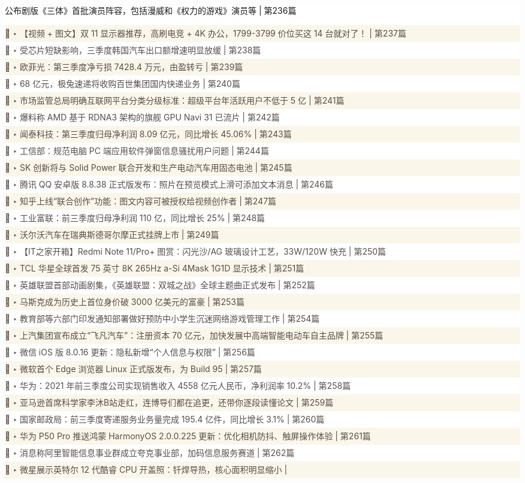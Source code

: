 公布剧版《三体》首批演员阵容，包括漫威和《权力的游戏》演员等 | 第236篇</a></div><div style='line-height:3;background-color:#FAF6EA;' ><a href='https://www.ithome.com/0/583/691.htm' style="line-height:2;text-decoration:none;display:block;color:#584D49;">🌈 ‣ 【视频 + 图文】双 11 显示器推荐，高刷电竞 + 4K 办公，1799-3799 价位买这 14 台就对了！ | 第237篇</a></div><div style='line-height:3;' ><a href='https://www.ithome.com/0/583/690.htm' style="line-height:2;text-decoration:none;display:block;color:#584D49;">🌈 ‣ 受芯片短缺影响，三季度韩国汽车出口额增速明显放缓 | 第238篇</a></div><div style='line-height:3;background-color:#FAF6EA;' ><a href='https://www.ithome.com/0/583/689.htm' style="line-height:2;text-decoration:none;display:block;color:#584D49;">🌈 ‣ 欧菲光：第三季度净亏损 7428.4 万元，由盈转亏 | 第239篇</a></div><div style='line-height:3;' ><a href='https://www.ithome.com/0/583/687.htm' style="line-height:2;text-decoration:none;display:block;color:#584D49;">🌈 ‣ 68 亿元，极兔速递将收购百世集团国内快递业务 | 第240篇</a></div><div style='line-height:3;background-color:#FAF6EA;' ><a href='https://www.ithome.com/0/583/686.htm' style="line-height:2;text-decoration:none;display:block;color:#584D49;">🌈 ‣ 市场监管总局明确互联网平台分类分级标准：超级平台年活跃用户不低于 5 亿 | 第241篇</a></div><div style='line-height:3;' ><a href='https://www.ithome.com/0/583/684.htm' style="line-height:2;text-decoration:none;display:block;color:#584D49;">🌈 ‣ 爆料称 AMD 基于 RDNA3 架构的旗舰 GPU Navi 31 已流片 | 第242篇</a></div><div style='line-height:3;background-color:#FAF6EA;' ><a href='https://www.ithome.com/0/583/683.htm' style="line-height:2;text-decoration:none;display:block;color:#584D49;">🌈 ‣ 闻泰科技：第三季度归母净利润 8.09 亿元，同比增长 45.06% | 第243篇</a></div><div style='line-height:3;' ><a href='https://www.ithome.com/0/583/681.htm' style="line-height:2;text-decoration:none;display:block;color:#584D49;">🌈 ‣ 工信部：规范电脑 PC 端应用软件弹窗信息骚扰用户问题 | 第244篇</a></div><div style='line-height:3;background-color:#FAF6EA;' ><a href='https://www.ithome.com/0/583/680.htm' style="line-height:2;text-decoration:none;display:block;color:#584D49;">🌈 ‣ SK 创新将与 Solid Power 联合开发和生产电动汽车用固态电池 | 第245篇</a></div><div style='line-height:3;' ><a href='https://www.ithome.com/0/583/679.htm' style="line-height:2;text-decoration:none;display:block;color:#584D49;">🌈 ‣ 腾讯 QQ 安卓版 8.8.38 正式版发布：照片在预览模式上滑可添加文本消息 | 第246篇</a></div><div style='line-height:3;background-color:#FAF6EA;' ><a href='https://www.ithome.com/0/583/678.htm' style="line-height:2;text-decoration:none;display:block;color:#584D49;">🌈 ‣ 知乎上线“联合创作”功能：图文内容可被授权给视频创作者 | 第247篇</a></div><div style='line-height:3;' ><a href='https://www.ithome.com/0/583/677.htm' style="line-height:2;text-decoration:none;display:block;color:#584D49;">🌈 ‣ 工业富联：前三季度归母净利润 110 亿，同比增长 25% | 第248篇</a></div><div style='line-height:3;background-color:#FAF6EA;' ><a href='https://www.ithome.com/0/583/676.htm' style="line-height:2;text-decoration:none;display:block;color:#584D49;">🌈 ‣ 沃尔沃汽车在瑞典斯德哥尔摩正式挂牌上市 | 第249篇</a></div><div style='line-height:3;' ><a href='https://www.ithome.com/0/583/672.htm' style="line-height:2;text-decoration:none;display:block;color:#584D49;">🌈 ‣ 【IT之家开箱】Redmi Note 11/Pro+ 图赏：闪光沙/AG 玻璃设计工艺，33W/120W 快充 | 第250篇</a></div><div style='line-height:3;background-color:#FAF6EA;' ><a href='https://www.ithome.com/0/583/670.htm' style="line-height:2;text-decoration:none;display:block;color:#584D49;">🌈 ‣ TCL 华星全球首发 75 英寸 8K 265Hz a-Si 4Mask 1G1D 显示技术 | 第251篇</a></div><div style='line-height:3;' ><a href='https://www.ithome.com/0/583/668.htm' style="line-height:2;text-decoration:none;display:block;color:#584D49;">🌈 ‣ 英雄联盟首部动画剧集，《英雄联盟：双城之战》全球主题曲正式发布 | 第252篇</a></div><div style='line-height:3;background-color:#FAF6EA;' ><a href='https://www.ithome.com/0/583/667.htm' style="line-height:2;text-decoration:none;display:block;color:#584D49;">🌈 ‣ 马斯克成为历史上首位身价破 3000 亿美元的富豪 | 第253篇</a></div><div style='line-height:3;' ><a href='https://www.ithome.com/0/583/665.htm' style="line-height:2;text-decoration:none;display:block;color:#584D49;">🌈 ‣ 教育部等六部门印发通知部署做好预防中小学生沉迷网络游戏管理工作 | 第254篇</a></div><div style='line-height:3;background-color:#FAF6EA;' ><a href='https://www.ithome.com/0/583/657.htm' style="line-height:2;text-decoration:none;display:block;color:#584D49;">🌈 ‣ 上汽集团宣布成立“飞凡汽车”：注册资本 70 亿元，加快发展中高端智能电动车自主品牌 | 第255篇</a></div><div style='line-height:3;' ><a href='https://www.ithome.com/0/583/654.htm' style="line-height:2;text-decoration:none;display:block;color:#584D49;">🌈 ‣ 微信 iOS 版 8.0.16 更新：隐私新增“个人信息与权限” | 第256篇</a></div><div style='line-height:3;background-color:#FAF6EA;' ><a href='https://www.ithome.com/0/583/653.htm' style="line-height:2;text-decoration:none;display:block;color:#584D49;">🌈 ‣ 微软首个 Edge 浏览器 Linux 正式版发布，为 Build  95 | 第257篇</a></div><div style='line-height:3;' ><a href='https://www.ithome.com/0/583/652.htm' style="line-height:2;text-decoration:none;display:block;color:#584D49;">🌈 ‣ 华为：2021 年前三季度公司实现销售收入 4558 亿元人民币，净利润率 10.2% | 第258篇</a></div><div style='line-height:3;background-color:#FAF6EA;' ><a href='https://www.ithome.com/0/583/648.htm' style="line-height:2;text-decoration:none;display:block;color:#584D49;">🌈 ‣ 亚马逊首席科学家李沐B站走红，连博导们都在追更，还带你逐段读懂论文 | 第259篇</a></div><div style='line-height:3;' ><a href='https://www.ithome.com/0/583/646.htm' style="line-height:2;text-decoration:none;display:block;color:#584D49;">🌈 ‣ 国家邮政局：前三季度寄递服务业务量完成 195.4 亿件，同比增长 3.1% | 第260篇</a></div><div style='line-height:3;background-color:#FAF6EA;' ><a href='https://www.ithome.com/0/583/641.htm' style="line-height:2;text-decoration:none;display:block;color:#584D49;">🌈 ‣ 华为 P50 Pro 推送鸿蒙 HarmonyOS 2.0.0.225 更新：优化相机防抖、触屏操作体验 | 第261篇</a></div><div style='line-height:3;' ><a href='https://www.ithome.com/0/583/640.htm' style="line-height:2;text-decoration:none;display:block;color:#584D49;">🌈 ‣ 消息称阿里智能信息事业群成立夸克事业部，加码信息服务赛道 | 第262篇</a></div><div style='line-height:3;background-color:#FAF6EA;' ><a href='https://www.ithome.com/0/583/639.htm' style="line-height:2;text-decoration:none;display:block;color:#584D49;">🌈 ‣ 微星展示英特尔 12 代酷睿 CPU 开盖照：钎焊导热，核心面积明显缩小 |